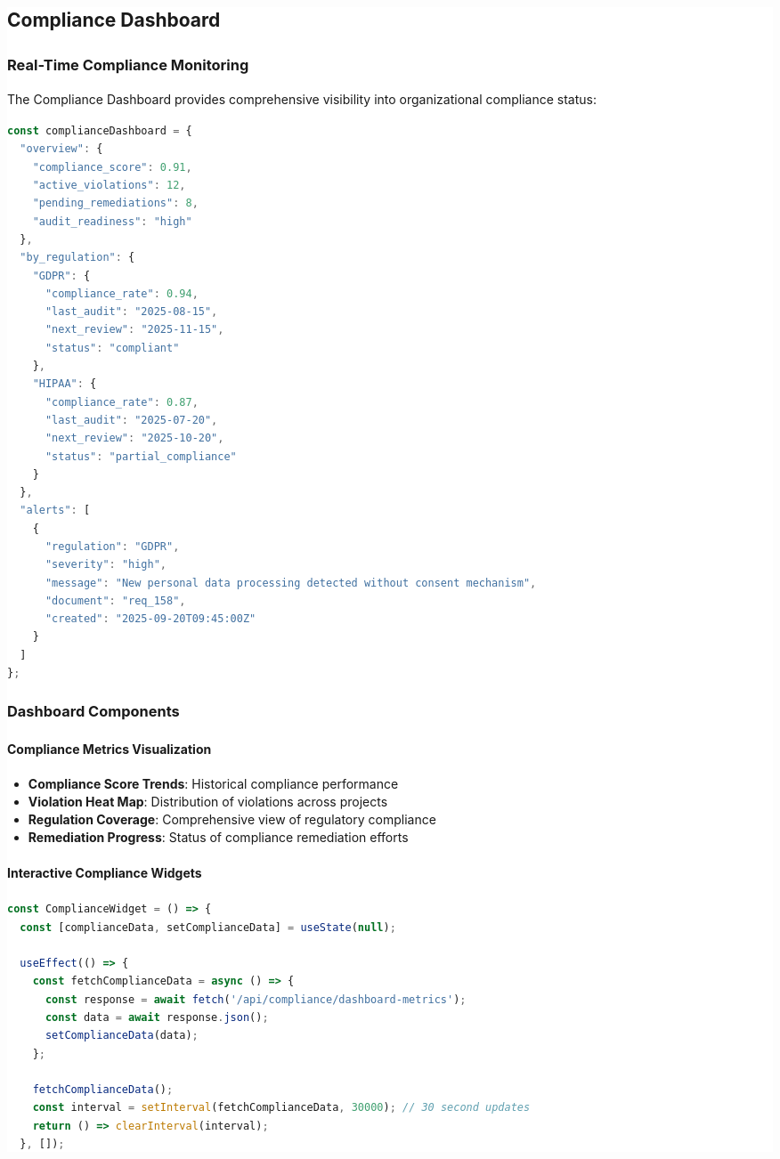 ## Compliance Dashboard

### Real-Time Compliance Monitoring

The Compliance Dashboard provides comprehensive visibility into organizational compliance status:

```javascript
const complianceDashboard = {
  "overview": {
    "compliance_score": 0.91,
    "active_violations": 12,
    "pending_remediations": 8,
    "audit_readiness": "high"
  },
  "by_regulation": {
    "GDPR": {
      "compliance_rate": 0.94,
      "last_audit": "2025-08-15",
      "next_review": "2025-11-15",
      "status": "compliant"
    },
    "HIPAA": {
      "compliance_rate": 0.87,
      "last_audit": "2025-07-20",
      "next_review": "2025-10-20",
      "status": "partial_compliance"
    }
  },
  "alerts": [
    {
      "regulation": "GDPR",
      "severity": "high",
      "message": "New personal data processing detected without consent mechanism",
      "document": "req_158",
      "created": "2025-09-20T09:45:00Z"
    }
  ]
};
```

### Dashboard Components

#### Compliance Metrics Visualization
- **Compliance Score Trends**: Historical compliance performance
- **Violation Heat Map**: Distribution of violations across projects
- **Regulation Coverage**: Comprehensive view of regulatory compliance
- **Remediation Progress**: Status of compliance remediation efforts

#### Interactive Compliance Widgets
```javascript
const ComplianceWidget = () => {
  const [complianceData, setComplianceData] = useState(null);

  useEffect(() => {
    const fetchComplianceData = async () => {
      const response = await fetch('/api/compliance/dashboard-metrics');
      const data = await response.json();
      setComplianceData(data);
    };

    fetchComplianceData();
    const interval = setInterval(fetchComplianceData, 30000); // 30 second updates
    return () => clearInterval(interval);
  }, []);
```